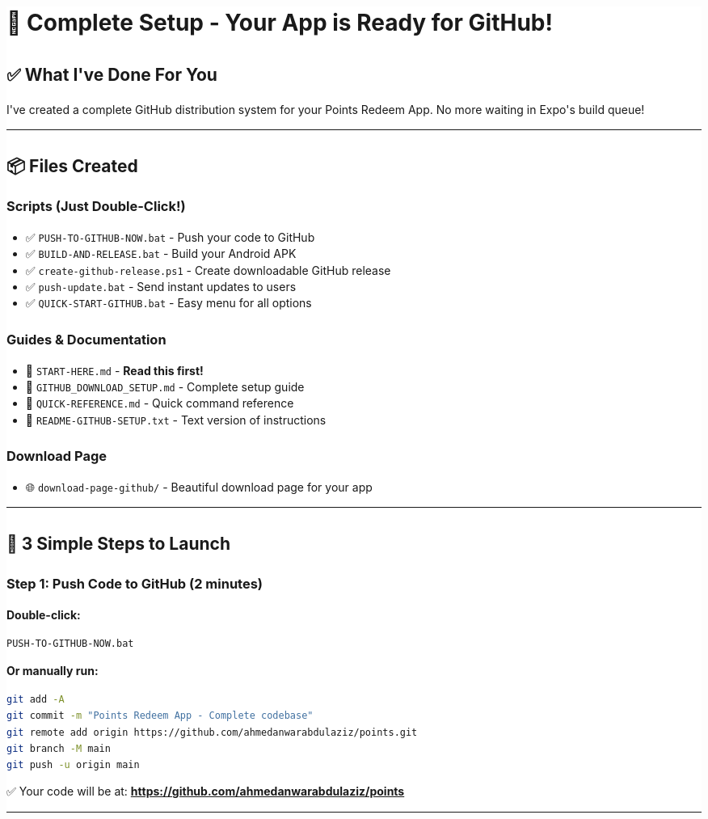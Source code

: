 # 🎉 **Complete Setup - Your App is Ready for GitHub!**

## ✅ **What I've Done For You**

I've created a complete GitHub distribution system for your Points Redeem App. No more waiting in Expo's build queue!

---

## 📦 **Files Created**

### **Scripts (Just Double-Click!)**
- ✅ `PUSH-TO-GITHUB-NOW.bat` - Push your code to GitHub
- ✅ `BUILD-AND-RELEASE.bat` - Build your Android APK
- ✅ `create-github-release.ps1` - Create downloadable GitHub release
- ✅ `push-update.bat` - Send instant updates to users
- ✅ `QUICK-START-GITHUB.bat` - Easy menu for all options

### **Guides & Documentation**
- 📖 `START-HERE.md` - **Read this first!**
- 📖 `GITHUB_DOWNLOAD_SETUP.md` - Complete setup guide
- 📖 `QUICK-REFERENCE.md` - Quick command reference
- 📖 `README-GITHUB-SETUP.txt` - Text version of instructions

### **Download Page**
- 🌐 `download-page-github/` - Beautiful download page for your app

---

## 🚀 **3 Simple Steps to Launch**

### **Step 1: Push Code to GitHub** (2 minutes)

**Double-click:**
```
PUSH-TO-GITHUB-NOW.bat
```

**Or manually run:**
```bash
git add -A
git commit -m "Points Redeem App - Complete codebase"
git remote add origin https://github.com/ahmedanwarabdulaziz/points.git
git branch -M main
git push -u origin main
```

✅ Your code will be at: **https://github.com/ahmedanwarabdulaziz/points**

---
